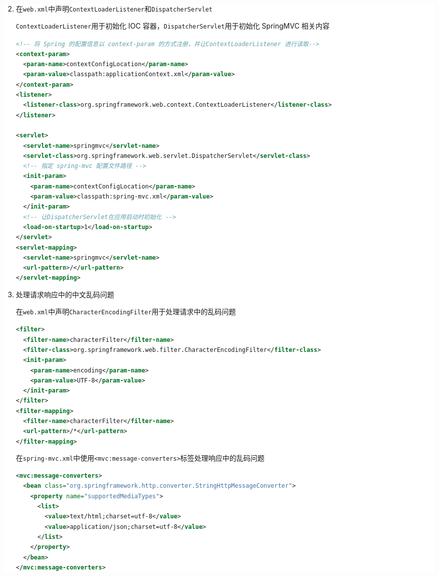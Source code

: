 2. 在`web.xml`中声明`ContextLoaderListener`和`DispatcherServlet`

   `ContextLoaderListener`用于初始化 IOC 容器，`DispatcherServlet`用于初始化 SpringMVC 相关内容

   ```xml
   <!-- 将 Spring 的配置信息以 context-param 的方式注册，并让ContextLoaderListener 进行读取-->
   <context-param>
     <param-name>contextConfigLocation</param-name>
     <param-value>classpath:applicationContext.xml</param-value>
   </context-param>
   <listener>
     <listener-class>org.springframework.web.context.ContextLoaderListener</listener-class>
   </listener>
   
   <servlet>
     <servlet-name>springmvc</servlet-name>
     <servlet-class>org.springframework.web.servlet.DispatcherServlet</servlet-class>
     <!-- 指定 spring-mvc 配置文件路径 -->
     <init-param>
       <param-name>contextConfigLocation</param-name>
       <param-value>classpath:spring-mvc.xml</param-value>
     </init-param>
     <!-- 让DispatcherServlet在应用启动时初始化 -->
     <load-on-startup>1</load-on-startup>
   </servlet>
   <servlet-mapping>
     <servlet-name>springmvc</servlet-name>
     <url-pattern>/</url-pattern>
   </servlet-mapping>
   ```

3. 处理请求响应中的中文乱码问题

   在`web.xml`中声明`CharacterEncodingFilter`用于处理请求中的乱码问题

   ```xml
   <filter>
     <filter-name>characterFilter</filter-name>
     <filter-class>org.springframework.web.filter.CharacterEncodingFilter</filter-class>
     <init-param>
       <param-name>encoding</param-name>
       <param-value>UTF-8</param-value>
     </init-param>
   </filter>
   <filter-mapping>
     <filter-name>characterFilter</filter-name>
     <url-pattern>/*</url-pattern>
   </filter-mapping>
   ```

   在`spring-mvc.xml`中使用`<mvc:message-converters>`标签处理响应中的乱码问题

   ```xml
   <mvc:message-converters>
     <bean class="org.springframework.http.converter.StringHttpMessageConverter">
       <property name="supportedMediaTypes">
         <list>
           <value>text/html;charset=utf-8</value>
           <value>application/json;charset=utf-8</value>
         </list>
       </property>
     </bean>
   </mvc:message-converters>
   ```
